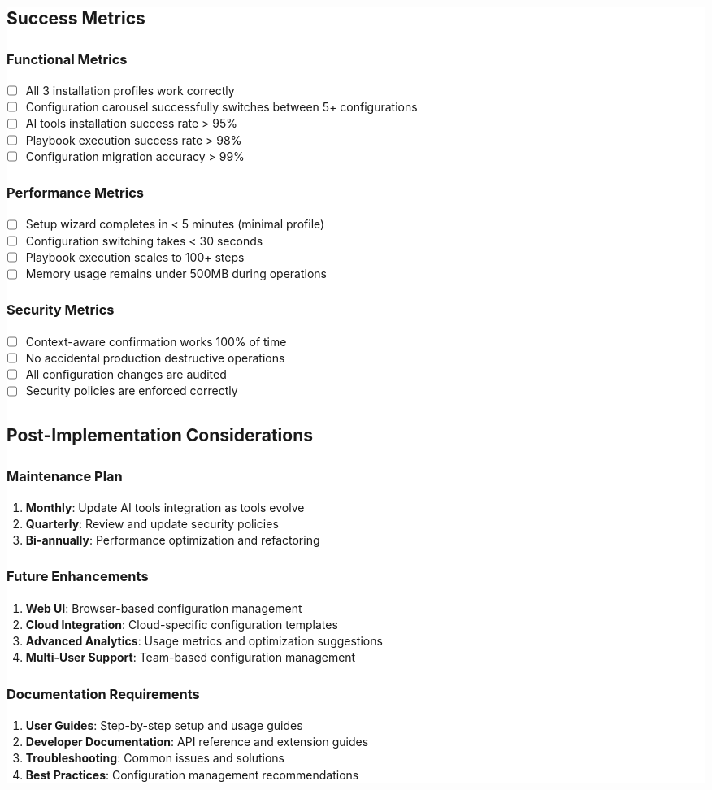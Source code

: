 ## Success Metrics

### Functional Metrics
- [ ] All 3 installation profiles work correctly
- [ ] Configuration carousel successfully switches between 5+ configurations
- [ ] AI tools installation success rate > 95%
- [ ] Playbook execution success rate > 98%
- [ ] Configuration migration accuracy > 99%

### Performance Metrics
- [ ] Setup wizard completes in < 5 minutes (minimal profile)
- [ ] Configuration switching takes < 30 seconds
- [ ] Playbook execution scales to 100+ steps
- [ ] Memory usage remains under 500MB during operations

### Security Metrics
- [ ] Context-aware confirmation works 100% of time
- [ ] No accidental production destructive operations
- [ ] All configuration changes are audited
- [ ] Security policies are enforced correctly

## Post-Implementation Considerations

### Maintenance Plan
1. **Monthly**: Update AI tools integration as tools evolve
2. **Quarterly**: Review and update security policies
3. **Bi-annually**: Performance optimization and refactoring

### Future Enhancements
1. **Web UI**: Browser-based configuration management
2. **Cloud Integration**: Cloud-specific configuration templates
3. **Advanced Analytics**: Usage metrics and optimization suggestions
4. **Multi-User Support**: Team-based configuration management

### Documentation Requirements
1. **User Guides**: Step-by-step setup and usage guides
2. **Developer Documentation**: API reference and extension guides
3. **Troubleshooting**: Common issues and solutions
4. **Best Practices**: Configuration management recommendations